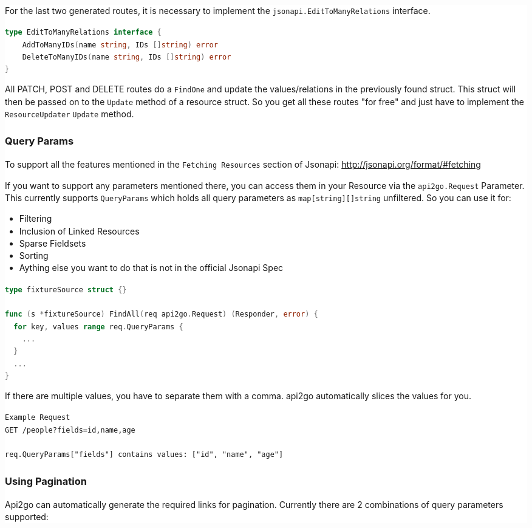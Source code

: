 For the last two generated routes, it is necessary to implement the `jsonapi.EditToManyRelations` interface.

```go
type EditToManyRelations interface {
	AddToManyIDs(name string, IDs []string) error
	DeleteToManyIDs(name string, IDs []string) error
}
```

All PATCH, POST and DELETE routes do a `FindOne` and update the values/relations in the previously found struct. This
struct will then be passed on to the `Update` method of a resource struct. So you get all these routes "for free" and just
have to implement the `ResourceUpdater` `Update` method.

### Query Params
To support all the features mentioned in the `Fetching Resources` section of Jsonapi:
http://jsonapi.org/format/#fetching

If you want to support any parameters mentioned there, you can access them in your Resource
via the `api2go.Request` Parameter. This currently supports `QueryParams` which holds
all query parameters as `map[string][]string` unfiltered. So you can use it for:
  * Filtering
  * Inclusion of Linked Resources
  * Sparse Fieldsets
  * Sorting
  * Aything else you want to do that is not in the official Jsonapi Spec

```go
type fixtureSource struct {}

func (s *fixtureSource) FindAll(req api2go.Request) (Responder, error) {
  for key, values range req.QueryParams {
    ...
  }
  ...
}
```

If there are multiple values, you have to separate them with a comma. api2go automatically
slices the values for you.

```
Example Request
GET /people?fields=id,name,age

req.QueryParams["fields"] contains values: ["id", "name", "age"]
```

### Using Pagination
Api2go can automatically generate the required links for pagination. Currently there are 2 combinations of query
parameters supported:
